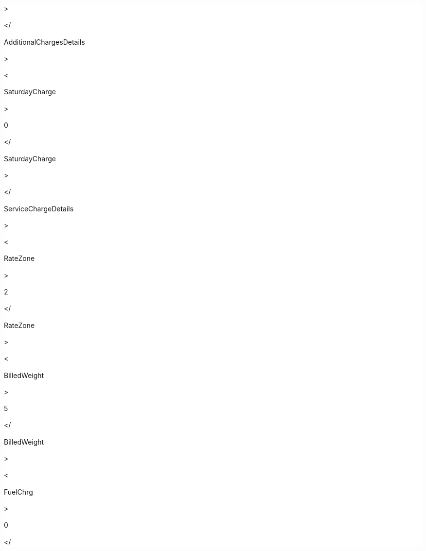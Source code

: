 \>

\</

AdditionalChargesDetails

\>

\<

SaturdayCharge

\>

0

\</

SaturdayCharge

\>

\</

ServiceChargeDetails

\>

\<

RateZone

\>

2

\</

RateZone

\>

\<

BilledWeight

\>

5

\</

BilledWeight

\>

\<

FuelChrg

\>

0

\</
